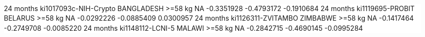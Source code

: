 24 months   ki1017093c-NIH-Crypto      BANGLADESH                     >=58 kg              NA                -0.3351928   -0.4793172   -0.1910684
24 months   ki1119695-PROBIT           BELARUS                        >=58 kg              NA                -0.0292226   -0.0885409    0.0300957
24 months   ki1126311-ZVITAMBO         ZIMBABWE                       >=58 kg              NA                -0.1417464   -0.2749708   -0.0085220
24 months   ki1148112-LCNI-5           MALAWI                         >=58 kg              NA                -0.2842715   -0.4690145   -0.0995284
